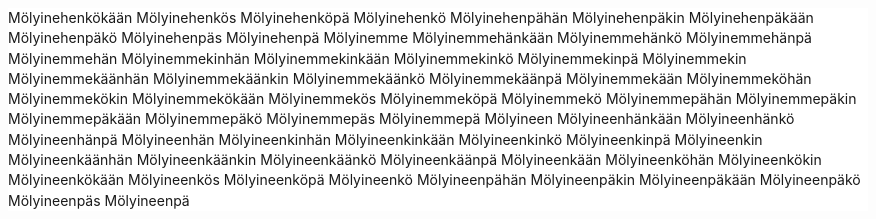 Mölyinehenkökään
Mölyinehenkös
Mölyinehenköpä
Mölyinehenkö
Mölyinehenpähän
Mölyinehenpäkin
Mölyinehenpäkään
Mölyinehenpäkö
Mölyinehenpäs
Mölyinehenpä
Mölyinemme
Mölyinemmehänkään
Mölyinemmehänkö
Mölyinemmehänpä
Mölyinemmehän
Mölyinemmekinhän
Mölyinemmekinkään
Mölyinemmekinkö
Mölyinemmekinpä
Mölyinemmekin
Mölyinemmekäänhän
Mölyinemmekäänkin
Mölyinemmekäänkö
Mölyinemmekäänpä
Mölyinemmekään
Mölyinemmeköhän
Mölyinemmekökin
Mölyinemmekökään
Mölyinemmekös
Mölyinemmeköpä
Mölyinemmekö
Mölyinemmepähän
Mölyinemmepäkin
Mölyinemmepäkään
Mölyinemmepäkö
Mölyinemmepäs
Mölyinemmepä
Mölyineen
Mölyineenhänkään
Mölyineenhänkö
Mölyineenhänpä
Mölyineenhän
Mölyineenkinhän
Mölyineenkinkään
Mölyineenkinkö
Mölyineenkinpä
Mölyineenkin
Mölyineenkäänhän
Mölyineenkäänkin
Mölyineenkäänkö
Mölyineenkäänpä
Mölyineenkään
Mölyineenköhän
Mölyineenkökin
Mölyineenkökään
Mölyineenkös
Mölyineenköpä
Mölyineenkö
Mölyineenpähän
Mölyineenpäkin
Mölyineenpäkään
Mölyineenpäkö
Mölyineenpäs
Mölyineenpä